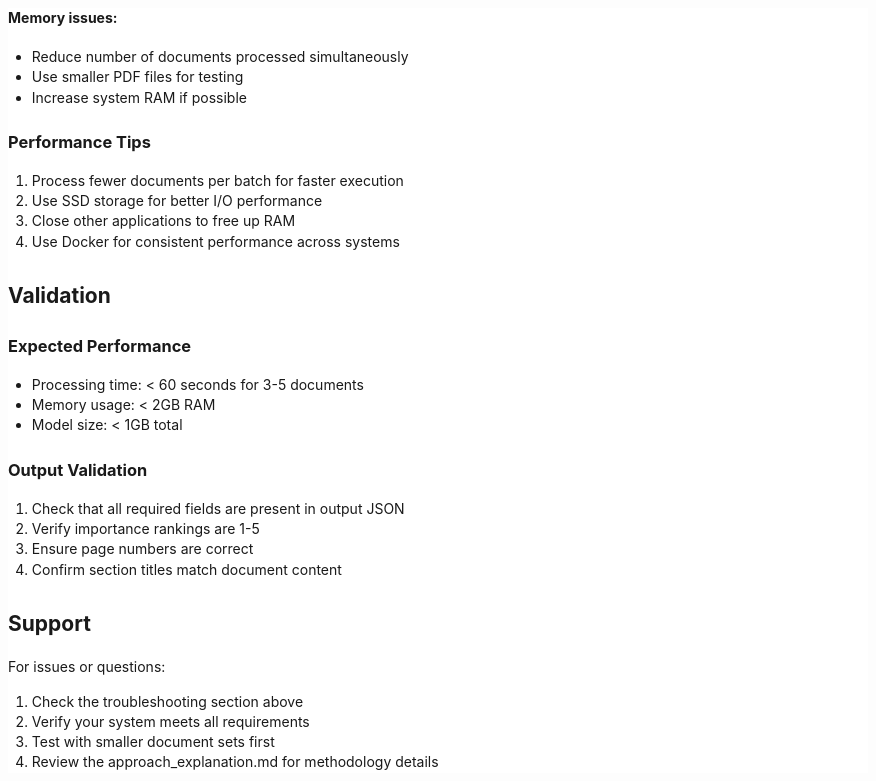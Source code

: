 #### Memory issues:
- Reduce number of documents processed simultaneously
- Use smaller PDF files for testing
- Increase system RAM if possible

### Performance Tips
1. Process fewer documents per batch for faster execution
2. Use SSD storage for better I/O performance
3. Close other applications to free up RAM
4. Use Docker for consistent performance across systems

## Validation

### Expected Performance
- Processing time: < 60 seconds for 3-5 documents
- Memory usage: < 2GB RAM
- Model size: < 1GB total

### Output Validation
1. Check that all required fields are present in output JSON
2. Verify importance rankings are 1-5
3. Ensure page numbers are correct
4. Confirm section titles match document content

## Support
For issues or questions:
1. Check the troubleshooting section above
2. Verify your system meets all requirements
3. Test with smaller document sets first
4. Review the approach_explanation.md for methodology details